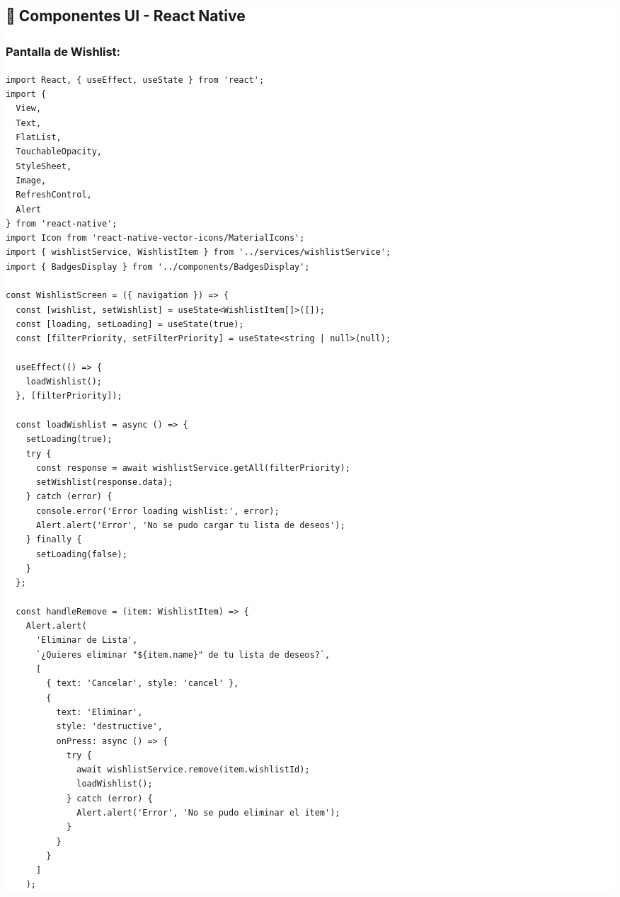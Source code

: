
## 🎨 Componentes UI - React Native

### Pantalla de Wishlist:

```tsx
import React, { useEffect, useState } from 'react';
import {
  View,
  Text,
  FlatList,
  TouchableOpacity,
  StyleSheet,
  Image,
  RefreshControl,
  Alert
} from 'react-native';
import Icon from 'react-native-vector-icons/MaterialIcons';
import { wishlistService, WishlistItem } from '../services/wishlistService';
import { BadgesDisplay } from '../components/BadgesDisplay';

const WishlistScreen = ({ navigation }) => {
  const [wishlist, setWishlist] = useState<WishlistItem[]>([]);
  const [loading, setLoading] = useState(true);
  const [filterPriority, setFilterPriority] = useState<string | null>(null);

  useEffect(() => {
    loadWishlist();
  }, [filterPriority]);

  const loadWishlist = async () => {
    setLoading(true);
    try {
      const response = await wishlistService.getAll(filterPriority);
      setWishlist(response.data);
    } catch (error) {
      console.error('Error loading wishlist:', error);
      Alert.alert('Error', 'No se pudo cargar tu lista de deseos');
    } finally {
      setLoading(false);
    }
  };

  const handleRemove = (item: WishlistItem) => {
    Alert.alert(
      'Eliminar de Lista',
      `¿Quieres eliminar "${item.name}" de tu lista de deseos?`,
      [
        { text: 'Cancelar', style: 'cancel' },
        {
          text: 'Eliminar',
          style: 'destructive',
          onPress: async () => {
            try {
              await wishlistService.remove(item.wishlistId);
              loadWishlist();
            } catch (error) {
              Alert.alert('Error', 'No se pudo eliminar el item');
            }
          }
        }
      ]
    );
```
